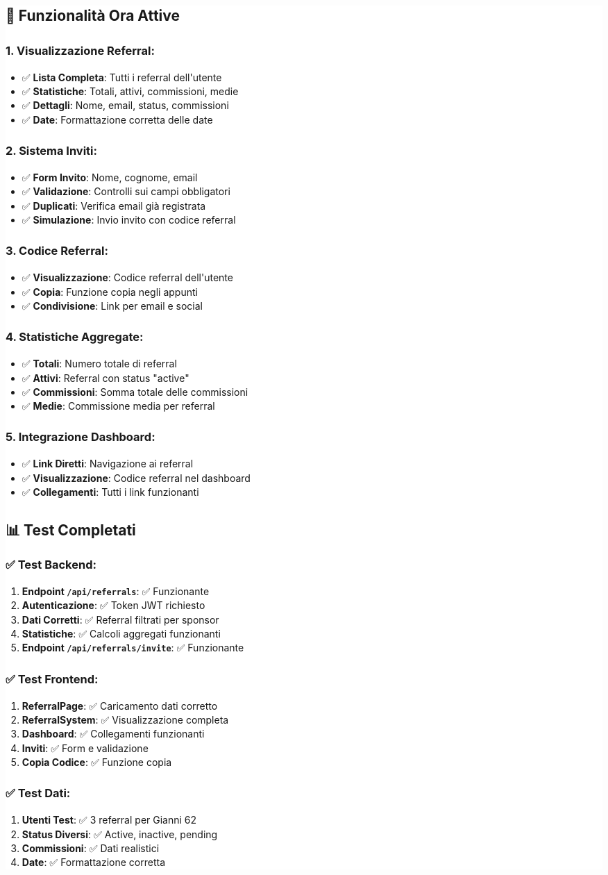 ## 🎯 **Funzionalità Ora Attive**

### **1. Visualizzazione Referral:**
- ✅ **Lista Completa**: Tutti i referral dell'utente
- ✅ **Statistiche**: Totali, attivi, commissioni, medie
- ✅ **Dettagli**: Nome, email, status, commissioni
- ✅ **Date**: Formattazione corretta delle date

### **2. Sistema Inviti:**
- ✅ **Form Invito**: Nome, cognome, email
- ✅ **Validazione**: Controlli sui campi obbligatori
- ✅ **Duplicati**: Verifica email già registrata
- ✅ **Simulazione**: Invio invito con codice referral

### **3. Codice Referral:**
- ✅ **Visualizzazione**: Codice referral dell'utente
- ✅ **Copia**: Funzione copia negli appunti
- ✅ **Condivisione**: Link per email e social

### **4. Statistiche Aggregate:**
- ✅ **Totali**: Numero totale di referral
- ✅ **Attivi**: Referral con status "active"
- ✅ **Commissioni**: Somma totale delle commissioni
- ✅ **Medie**: Commissione media per referral

### **5. Integrazione Dashboard:**
- ✅ **Link Diretti**: Navigazione ai referral
- ✅ **Visualizzazione**: Codice referral nel dashboard
- ✅ **Collegamenti**: Tutti i link funzionanti

## 📊 **Test Completati**

### **✅ Test Backend:**
1. **Endpoint `/api/referrals`**: ✅ Funzionante
2. **Autenticazione**: ✅ Token JWT richiesto
3. **Dati Corretti**: ✅ Referral filtrati per sponsor
4. **Statistiche**: ✅ Calcoli aggregati funzionanti
5. **Endpoint `/api/referrals/invite`**: ✅ Funzionante

### **✅ Test Frontend:**
1. **ReferralPage**: ✅ Caricamento dati corretto
2. **ReferralSystem**: ✅ Visualizzazione completa
3. **Dashboard**: ✅ Collegamenti funzionanti
4. **Inviti**: ✅ Form e validazione
5. **Copia Codice**: ✅ Funzione copia

### **✅ Test Dati:**
1. **Utenti Test**: ✅ 3 referral per Gianni 62
2. **Status Diversi**: ✅ Active, inactive, pending
3. **Commissioni**: ✅ Dati realistici
4. **Date**: ✅ Formattazione corretta
